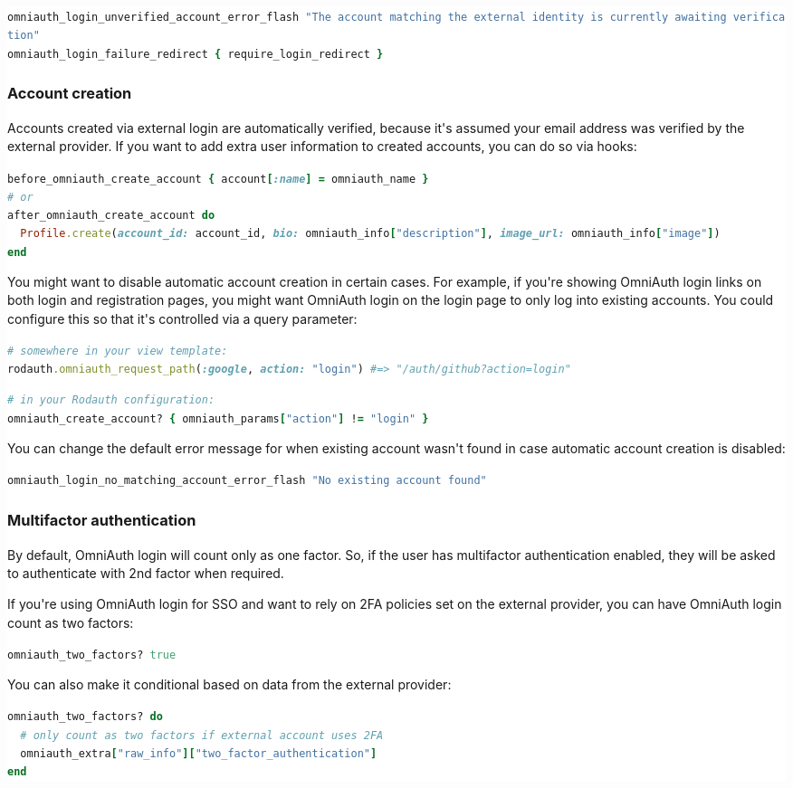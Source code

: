 ```rb
omniauth_login_unverified_account_error_flash "The account matching the external identity is currently awaiting verification"
omniauth_login_failure_redirect { require_login_redirect }
```

### Account creation

Accounts created via external login are automatically verified, because it's assumed your email address was verified by the external provider. If you want to add extra user information to created accounts, you can do so via hooks:

```rb
before_omniauth_create_account { account[:name] = omniauth_name }
# or
after_omniauth_create_account do
  Profile.create(account_id: account_id, bio: omniauth_info["description"], image_url: omniauth_info["image"])
end
```

You might want to disable automatic account creation in certain cases. For example, if you're showing OmniAuth login links on both login and registration pages, you might want OmniAuth login on the login page to only log into existing accounts. You could configure this so that it's controlled via a query parameter:

```rb
# somewhere in your view template:
rodauth.omniauth_request_path(:google, action: "login") #=> "/auth/github?action=login"
```
```rb
# in your Rodauth configuration:
omniauth_create_account? { omniauth_params["action"] != "login" }
```

You can change the default error message for when existing account wasn't found in case automatic account creation is disabled:

```rb
omniauth_login_no_matching_account_error_flash "No existing account found"
```

### Multifactor authentication

By default, OmniAuth login will count only as one factor. So, if the user has multifactor authentication enabled, they will be asked to authenticate with 2nd factor when required.

If you're using OmniAuth login for SSO and want to rely on 2FA policies set on the external provider, you can have OmniAuth login count as two factors:

```rb
omniauth_two_factors? true
```

You can also make it conditional based on data from the external provider:

```rb
omniauth_two_factors? do
  # only count as two factors if external account uses 2FA
  omniauth_extra["raw_info"]["two_factor_authentication"]
end
```


[Rodauth]: https://github.com/jeremyevans/rodauth
[OmniAuth]: https://github.com/omniauth/omniauth
[rodauth-model]: https://github.com/janko/rodauth-model
[rodauth-rails]: https://github.com/janko/rodauth-rails
[omniauth-oauth2]: https://github.com/omniauth/omniauth-oauth2
[audit_logging]: https://rodauth.jeremyevans.net/rdoc/files/doc/audit_logging_rdoc.html